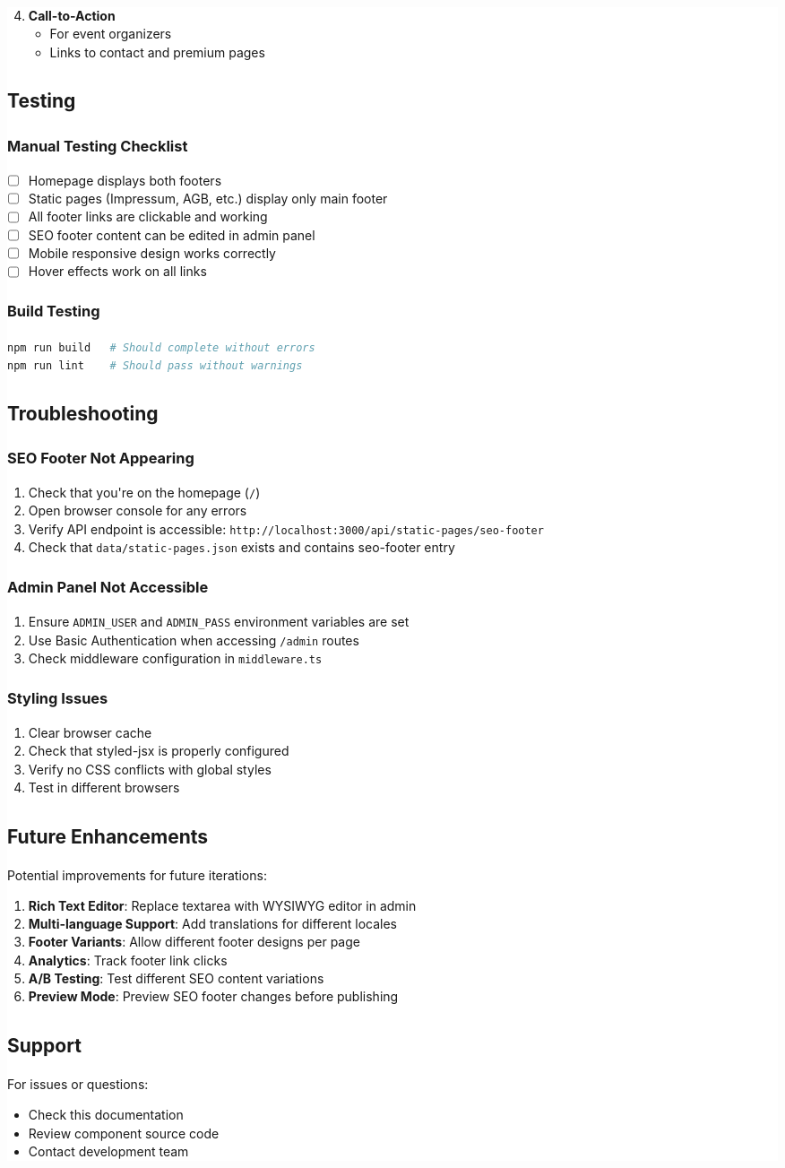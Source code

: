 4. **Call-to-Action**
   - For event organizers
   - Links to contact and premium pages

## Testing

### Manual Testing Checklist

- [ ] Homepage displays both footers
- [ ] Static pages (Impressum, AGB, etc.) display only main footer
- [ ] All footer links are clickable and working
- [ ] SEO footer content can be edited in admin panel
- [ ] Mobile responsive design works correctly
- [ ] Hover effects work on all links

### Build Testing

```bash
npm run build   # Should complete without errors
npm run lint    # Should pass without warnings
```

## Troubleshooting

### SEO Footer Not Appearing

1. Check that you're on the homepage (`/`)
2. Open browser console for any errors
3. Verify API endpoint is accessible: `http://localhost:3000/api/static-pages/seo-footer`
4. Check that `data/static-pages.json` exists and contains seo-footer entry

### Admin Panel Not Accessible

1. Ensure `ADMIN_USER` and `ADMIN_PASS` environment variables are set
2. Use Basic Authentication when accessing `/admin` routes
3. Check middleware configuration in `middleware.ts`

### Styling Issues

1. Clear browser cache
2. Check that styled-jsx is properly configured
3. Verify no CSS conflicts with global styles
4. Test in different browsers

## Future Enhancements

Potential improvements for future iterations:

1. **Rich Text Editor**: Replace textarea with WYSIWYG editor in admin
2. **Multi-language Support**: Add translations for different locales
3. **Footer Variants**: Allow different footer designs per page
4. **Analytics**: Track footer link clicks
5. **A/B Testing**: Test different SEO content variations
6. **Preview Mode**: Preview SEO footer changes before publishing

## Support

For issues or questions:
- Check this documentation
- Review component source code
- Contact development team
